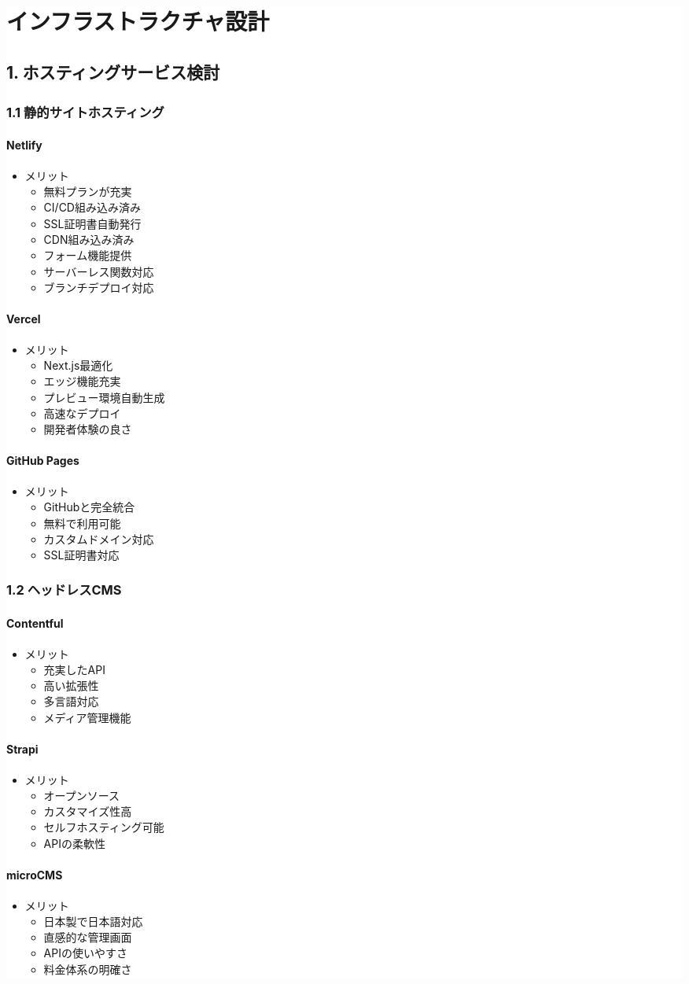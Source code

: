 # インフラストラクチャ設計

## 1. ホスティングサービス検討

### 1.1 静的サイトホスティング
#### Netlify
- メリット
  - 無料プランが充実
  - CI/CD組み込み済み
  - SSL証明書自動発行
  - CDN組み込み済み
  - フォーム機能提供
  - サーバーレス関数対応
  - ブランチデプロイ対応

#### Vercel
- メリット
  - Next.js最適化
  - エッジ機能充実
  - プレビュー環境自動生成
  - 高速なデプロイ
  - 開発者体験の良さ

#### GitHub Pages
- メリット
  - GitHubと完全統合
  - 無料で利用可能
  - カスタムドメイン対応
  - SSL証明書対応

### 1.2 ヘッドレスCMS
#### Contentful
- メリット
  - 充実したAPI
  - 高い拡張性
  - 多言語対応
  - メディア管理機能

#### Strapi
- メリット
  - オープンソース
  - カスタマイズ性高
  - セルフホスティング可能
  - APIの柔軟性

#### microCMS
- メリット
  - 日本製で日本語対応
  - 直感的な管理画面
  - APIの使いやすさ
  - 料金体系の明確さ
